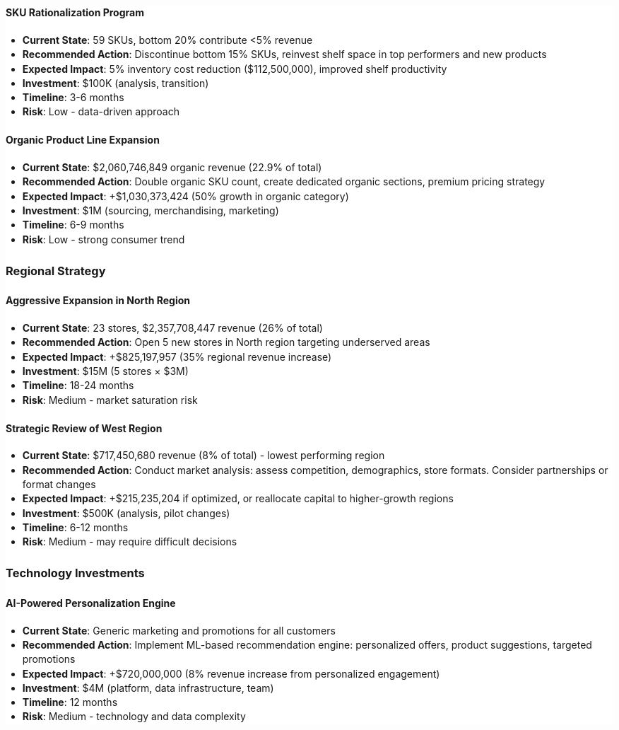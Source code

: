 #### SKU Rationalization Program

- **Current State**: 59 SKUs, bottom 20% contribute <5% revenue
- **Recommended Action**: Discontinue bottom 15% SKUs, reinvest shelf space in top performers and new products
- **Expected Impact**: 5% inventory cost reduction ($112,500,000), improved shelf productivity
- **Investment**: $100K (analysis, transition)
- **Timeline**: 3-6 months
- **Risk**: Low - data-driven approach

#### Organic Product Line Expansion

- **Current State**: $2,060,746,849 organic revenue (22.9% of total)
- **Recommended Action**: Double organic SKU count, create dedicated organic sections, premium pricing strategy
- **Expected Impact**: +$1,030,373,424 (50% growth in organic category)
- **Investment**: $1M (sourcing, merchandising, marketing)
- **Timeline**: 6-9 months
- **Risk**: Low - strong consumer trend


### Regional Strategy

#### Aggressive Expansion in North Region

- **Current State**: 23 stores, $2,357,708,447 revenue (26% of total)
- **Recommended Action**: Open 5 new stores in North region targeting underserved areas
- **Expected Impact**: +$825,197,957 (35% regional revenue increase)
- **Investment**: $15M (5 stores × $3M)
- **Timeline**: 18-24 months
- **Risk**: Medium - market saturation risk

#### Strategic Review of West Region

- **Current State**: $717,450,680 revenue (8% of total) - lowest performing region
- **Recommended Action**: Conduct market analysis: assess competition, demographics, store formats. Consider partnerships or format changes
- **Expected Impact**: +$215,235,204 if optimized, or reallocate capital to higher-growth regions
- **Investment**: $500K (analysis, pilot changes)
- **Timeline**: 6-12 months
- **Risk**: Medium - may require difficult decisions


### Technology Investments

#### AI-Powered Personalization Engine

- **Current State**: Generic marketing and promotions for all customers
- **Recommended Action**: Implement ML-based recommendation engine: personalized offers, product suggestions, targeted promotions
- **Expected Impact**: +$720,000,000 (8% revenue increase from personalized engagement)
- **Investment**: $4M (platform, data infrastructure, team)
- **Timeline**: 12 months
- **Risk**: Medium - technology and data complexity
